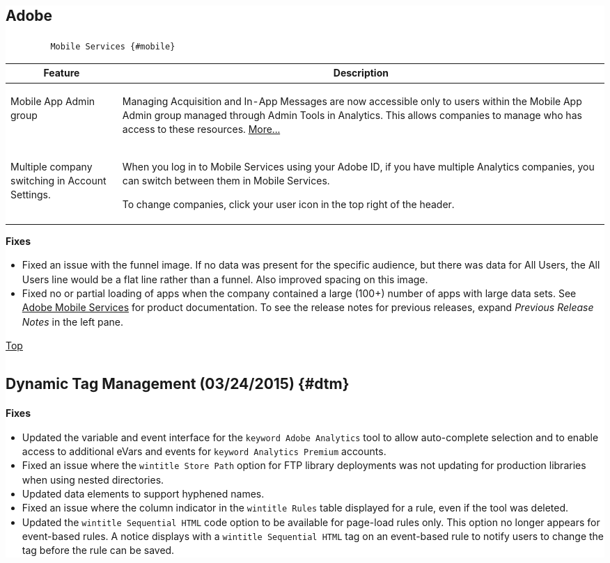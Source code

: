 ## Adobe 
			 Mobile Services {#mobile}

<table id="table_03055471A9624B40B122C0E2CD295AA9"> 
 <tgroup cols="2"> 
  <colspec colnum="1" colname="col1" colwidth="1.00*" /> 
  <colspec colnum="2" colname="col2" colwidth="2.16*" /> 
  <thead> 
   <tr> 
    <th colname="col1" class="entry">Feature </th> 
    <th colname="col2" class="entry">Description </th> 
   </tr> 
  </thead> 
  <tbody> 
   <tr> 
    <td colname="col1"> <p> 
      <!--MOB-3022-->Mobile App Admin group </p> </td> 
    <td colname="col2"> <p> <span class="term"> Managing Acquisition</span> and <span class="term">In-App Messages</span> are now accessible only to users within the <span class="wintitle">Mobile App Admin</span> group managed through Admin Tools in Analytics. This allows companies to manage who has access to these resources. <a href="https://marketing.adobe.com/resources/help/en_US/mobile/index.html?f=t_admin_group" format="https" scope="external">More...</a></p> </td> 
   </tr> 
   <tr> 
    <td colname="col1"> <p> 
      <!--MOB-3076-->Multiple company switching in Account Settings. </p> </td> 
    <td colname="col2"> <p>When you log in to Mobile Services using your Adobe ID, if you have multiple Analytics companies, you can switch between them in Mobile Services. </p> <p>To change companies, click your user icon in the top right of the header. </p> </td> 
   </tr> 
  </tbody> 
 </tgroup> 
</table>

**Fixes**

* Fixed an issue with the funnel image. If no data was present for the specific audience, but there was data for All Users, the All Users line would be a flat line rather than a funnel. Also improved spacing on this image.
* Fixed no or partial loading of apps when the company contained a large (100+) number of apps with large data sets.
See [Adobe Mobile Services](https://marketing.adobe.com/resources/help/en_US/mobile/) for product documentation. To see the release notes for previous releases, expand *Previous Release Notes* in the left pane.

[Top](03192015.md#marketingcloud)

## Dynamic Tag Management (03/24/2015) {#dtm}

**Fixes**

* Updated the variable and event interface for the `keyword Adobe Analytics` tool to allow auto-complete selection and to enable access to additional eVars and events for `keyword Analytics Premium` accounts.
* Fixed an issue where the `wintitle Store Path` option for FTP library deployments was not updating for production libraries when using nested directories.
* Updated data elements to support hyphened names.
* Fixed an issue where the column indicator in the `wintitle Rules` table displayed for a rule, even if the tool was deleted.
* Updated the `wintitle Sequential HTML` code option to be available for page-load rules only. This option no longer appears for event-based rules. A notice displays with a `wintitle Sequential HTML` tag on an event-based rule to notify users to change the tag before the rule can be saved.